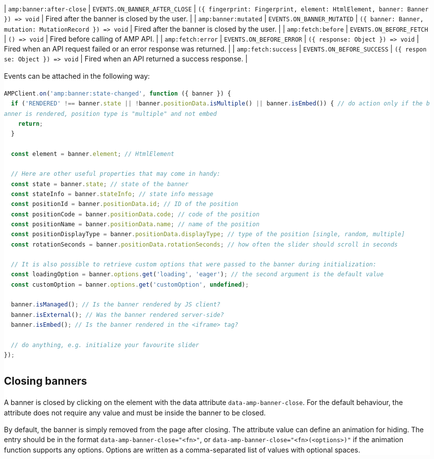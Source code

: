 | `amp:banner:after-close`           | `EVENTS.ON_BANNER_AFTER_CLOSE`           | `({ fingerprint: Fingerprint, element: HtmlElement, banner: Banner }) => void`                                                                                       | Fired after the banner is closed by the user.                                                                                                                              |
| `amp:banner:mutated`               | `EVENTS.ON_BANNER_MUTATED`               | `({ banner: Banner, mutation: MutationRecord }) => void`                                                                                                             | Fired after the banner is closed by the user.                                                                                                                              |
| `amp:fetch:before`                 | `EVENTS.ON_BEFORE_FETCH`                 | `() => void`                                                                                                                                                         | Fired before calling of AMP API.                                                                                                                                           |
| `amp:fetch:error`                  | `EVENTS.ON_BEFORE_ERROR`                 | `({ response: Object }) => void`                                                                                                                                     | Fired when an API request failed or an error response was returned.                                                                                                        |
| `amp:fetch:success`                | `EVENTS.ON_BEFORE_SUCCESS`               | `({ response: Object }) => void`                                                                                                                                     | Fired when an API returned a success response.                                                                                                                             |

Events can be attached in the following way:

```javascript
AMPClient.on('amp:banner:state-changed', function ({ banner }) {
  if ('RENDERED' !== banner.state || !banner.positionData.isMultiple() || banner.isEmbed()) { // do action only if the banner is rendered, position type is "multiple" and not embed
    return;
  }

  const element = banner.element; // HtmlElement

  // Here are other useful properties that may come in handy:
  const state = banner.state; // state of the banner
  const stateInfo = banner.stateInfo; // state info message
  const positionId = banner.positionData.id; // ID of the position
  const positionCode = banner.positionData.code; // code of the position
  const positionName = banner.positionData.name; // name of the position
  const positionDisplayType = banner.positionData.displayType; // type of the position [single, random, multiple]
  const rotationSeconds = banner.positionData.rotationSeconds; // how often the slider should scroll in seconds

  // It is also possible to retrieve custom options that were passed to the banner during initialization:
  const loadingOption = banner.options.get('loading', 'eager'); // the second argument is the default value
  const customOption = banner.options.get('customOption', undefined);

  banner.isManaged(); // Is the banner rendered by JS client?
  banner.isExternal(); // Was the banner rendered server-side?
  banner.isEmbed(); // Is the banner rendered in the <iframe> tag?

  // do anything, e.g. initialize your favourite slider
});
```

## Closing banners

A banner is closed by clicking on the element with the data attribute `data-amp-banner-close`. For the default behaviour, the attribute does not require any value and must be inside the banner to be closed.

By default, the banner is simply removed from the page after closing.
The attribute value can define an animation for hiding.
The entry should be in the format `data-amp-banner-close="<fn>"`, or `data-amp-banner-close="<fn>(<options>)"` if the animation function supports any options.
Options are written as a comma-separated list of values with optional spaces.
